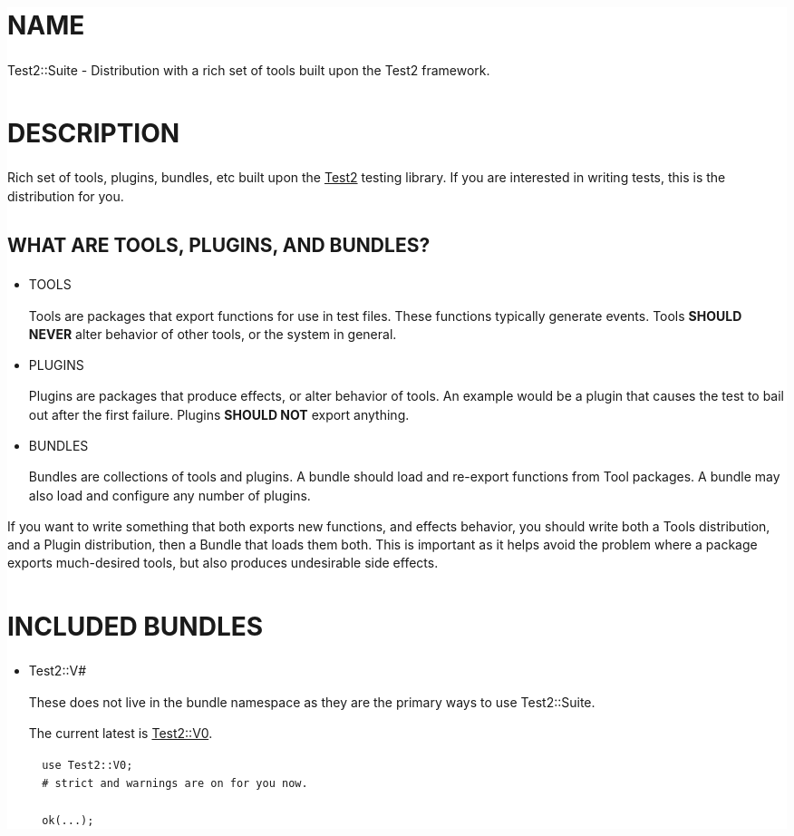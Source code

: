 # NAME

Test2::Suite - Distribution with a rich set of tools built upon the Test2
framework.

# DESCRIPTION

Rich set of tools, plugins, bundles, etc built upon the [Test2](https://metacpan.org/pod/Test2) testing
library. If you are interested in writing tests, this is the distribution for
you.

## WHAT ARE TOOLS, PLUGINS, AND BUNDLES?

- TOOLS

    Tools are packages that export functions for use in test files. These functions
    typically generate events. Tools **SHOULD NEVER** alter behavior of other tools,
    or the system in general.

- PLUGINS

    Plugins are packages that produce effects, or alter behavior of tools. An
    example would be a plugin that causes the test to bail out after the first
    failure. Plugins **SHOULD NOT** export anything.

- BUNDLES

    Bundles are collections of tools and plugins. A bundle should load and
    re-export functions from Tool packages. A bundle may also load and configure
    any number of plugins.

If you want to write something that both exports new functions, and effects
behavior, you should write both a Tools distribution, and a Plugin distribution,
then a Bundle that loads them both. This is important as it helps avoid the
problem where a package exports much-desired tools, but
also produces undesirable side effects.

# INCLUDED BUNDLES

- Test2::V#

    These does not live in the bundle namespace as they are the primary ways to use
    Test2::Suite.

    The current latest is [Test2::V0](https://metacpan.org/pod/Test2::V0).

        use Test2::V0;
        # strict and warnings are on for you now.

        ok(...);
